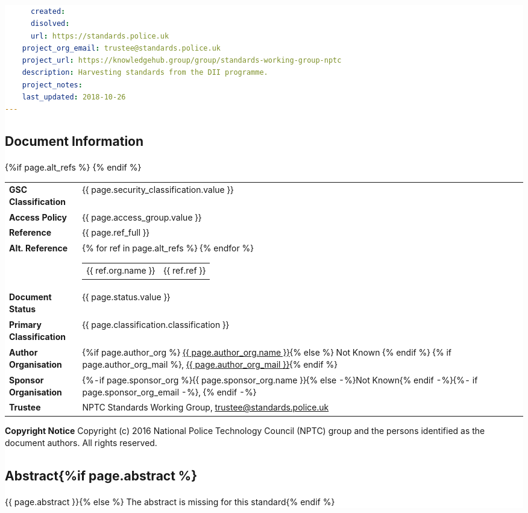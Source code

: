 ```yaml
      created:
      disolved:
      url: https://standards.police.uk
    project_org_email: trustee@standards.police.uk
    project_url: https://knowledgehub.group/group/standards-working-group-nptc
    description: Harvesting standards from the DII programme.
    project_notes:
    last_updated: 2018-10-26
---
```

## Document Information

<table>
<tr><td><strong>GSC Classification</strong></td><td> {{ page.security_classification.value }} </td></tr>
<tr><td><strong>Access Policy</strong></td><td> {{ page.access_group.value }} </td></tr>
<tr><td><strong>Reference</strong></td><td> {{ page.ref_full }} </td></tr>
{%if page.alt_refs %}
<tr><td><strong>Alt. Reference</strong></td><td>
    <table>
    {% for ref in page.alt_refs %}
        <tr><td> {{ ref.org.name }} </td><td> {{ ref.ref }} </td></tr>
    {% endfor %}
    </table>
</td></tr>
{% endif %}
<tr><td><strong>Document Status</strong></td><td> {{ page.status.value }} </td></tr>
<tr><td><strong>Primary Classification</strong></td><td> {{ page.classification.classification }} </td></tr>
<tr><td><strong>Author Organisation</strong></td><td>
{%if page.author_org %} <a href="organisations.html#{{ page.author_org.name | slugify}}">{{ page.author_org.name }}</a>{% else %} Not Known {% endif %}
{% if page.author_org_mail %}, <a href="mailto:{{ page.author_org_mail }}?subject={{ page.ref_full }} {{ page.title }}">{{ page.author_org_mail }}</a>{% endif %} </td></tr>
<tr><td><strong>Sponsor Organisation</strong></td><td> {%-if page.sponsor_org %}{{ page.sponsor_org.name }}{% else -%}Not Known{% endif -%}{%- if page.sponsor_org_email -%}, <a href="mailto:{{ page.sponsor_org_email }}?subject={{ page.ref_full }} {{ page.title }}"></a>{% endif -%} </td></tr>
<tr><td><strong>Trustee</strong></td><td> NPTC Standards Working Group, <a href="mailto:trustee@standards.police.uk?subject={{ page.ref_full }} {{ page.title }}">trustee@standards.police.uk</a> </td></tr>
</table>

**Copyright Notice**
Copyright (c) 2016 National Police Technology Council (NPTC) group and the persons identified as the document authors. All rights reserved.

## Abstract{%if page.abstract %}
{{ page.abstract }}{% else %}
The abstract is missing for this standard{% endif %}
        